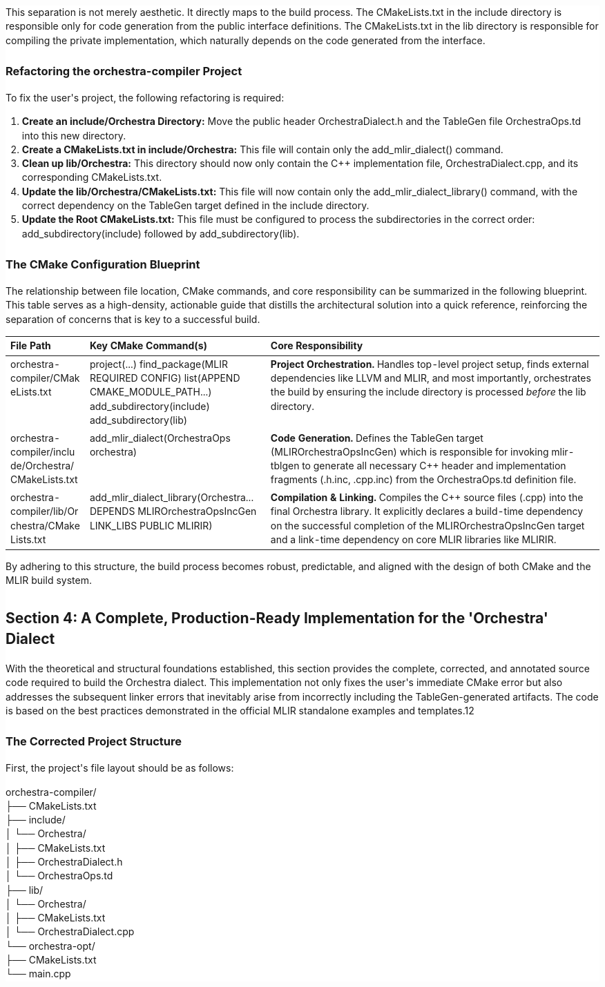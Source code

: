 This separation is not merely aesthetic. It directly maps to the build process. The CMakeLists.txt in the include directory is responsible only for code generation from the public interface definitions. The CMakeLists.txt in the lib directory is responsible for compiling the private implementation, which naturally depends on the code generated from the interface.

### **Refactoring the orchestra-compiler Project**

To fix the user's project, the following refactoring is required:

1. **Create an include/Orchestra Directory:** Move the public header OrchestraDialect.h and the TableGen file OrchestraOps.td into this new directory.  
2. **Create a CMakeLists.txt in include/Orchestra:** This file will contain only the add_mlir_dialect() command.  
3. **Clean up lib/Orchestra:** This directory should now only contain the C++ implementation file, OrchestraDialect.cpp, and its corresponding CMakeLists.txt.  
4. **Update the lib/Orchestra/CMakeLists.txt:** This file will now contain only the add_mlir_dialect_library() command, with the correct dependency on the TableGen target defined in the include directory.  
5. **Update the Root CMakeLists.txt:** This file must be configured to process the subdirectories in the correct order: add_subdirectory(include) followed by add_subdirectory(lib).

### **The CMake Configuration Blueprint**

The relationship between file location, CMake commands, and core responsibility can be summarized in the following blueprint. This table serves as a high-density, actionable guide that distills the architectural solution into a quick reference, reinforcing the separation of concerns that is key to a successful build.

| File Path | Key CMake Command(s) | Core Responsibility |
| :---- | :---- | :---- |
| orchestra-compiler/CMakeLists.txt | project(...) find_package(MLIR REQUIRED CONFIG) list(APPEND CMAKE_MODULE_PATH...) add_subdirectory(include) add_subdirectory(lib) | **Project Orchestration.** Handles top-level project setup, finds external dependencies like LLVM and MLIR, and most importantly, orchestrates the build by ensuring the include directory is processed *before* the lib directory. |
| orchestra-compiler/include/Orchestra/CMakeLists.txt | add_mlir_dialect(OrchestraOps orchestra) | **Code Generation.** Defines the TableGen target (MLIROrchestraOpsIncGen) which is responsible for invoking mlir-tblgen to generate all necessary C++ header and implementation fragments (.h.inc, .cpp.inc) from the OrchestraOps.td definition file. |
| orchestra-compiler/lib/Orchestra/CMakeLists.txt | add_mlir_dialect_library(Orchestra... DEPENDS MLIROrchestraOpsIncGen LINK_LIBS PUBLIC MLIRIR) | **Compilation & Linking.** Compiles the C++ source files (.cpp) into the final Orchestra library. It explicitly declares a build-time dependency on the successful completion of the MLIROrchestraOpsIncGen target and a link-time dependency on core MLIR libraries like MLIRIR. |

By adhering to this structure, the build process becomes robust, predictable, and aligned with the design of both CMake and the MLIR build system.

## **Section 4: A Complete, Production-Ready Implementation for the 'Orchestra' Dialect**

With the theoretical and structural foundations established, this section provides the complete, corrected, and annotated source code required to build the Orchestra dialect. This implementation not only fixes the user's immediate CMake error but also addresses the subsequent linker errors that inevitably arise from incorrectly including the TableGen-generated artifacts. The code is based on the best practices demonstrated in the official MLIR standalone examples and templates.12

### **The Corrected Project Structure**

First, the project's file layout should be as follows:

orchestra-compiler/  
├── CMakeLists.txt  
├── include/  
│   └── Orchestra/  
│       ├── CMakeLists.txt  
│       ├── OrchestraDialect.h  
│       └── OrchestraOps.td  
├── lib/  
│   └── Orchestra/  
│       ├── CMakeLists.txt  
│       └── OrchestraDialect.cpp  
└── orchestra-opt/  
    ├── CMakeLists.txt  
    └── main.cpp